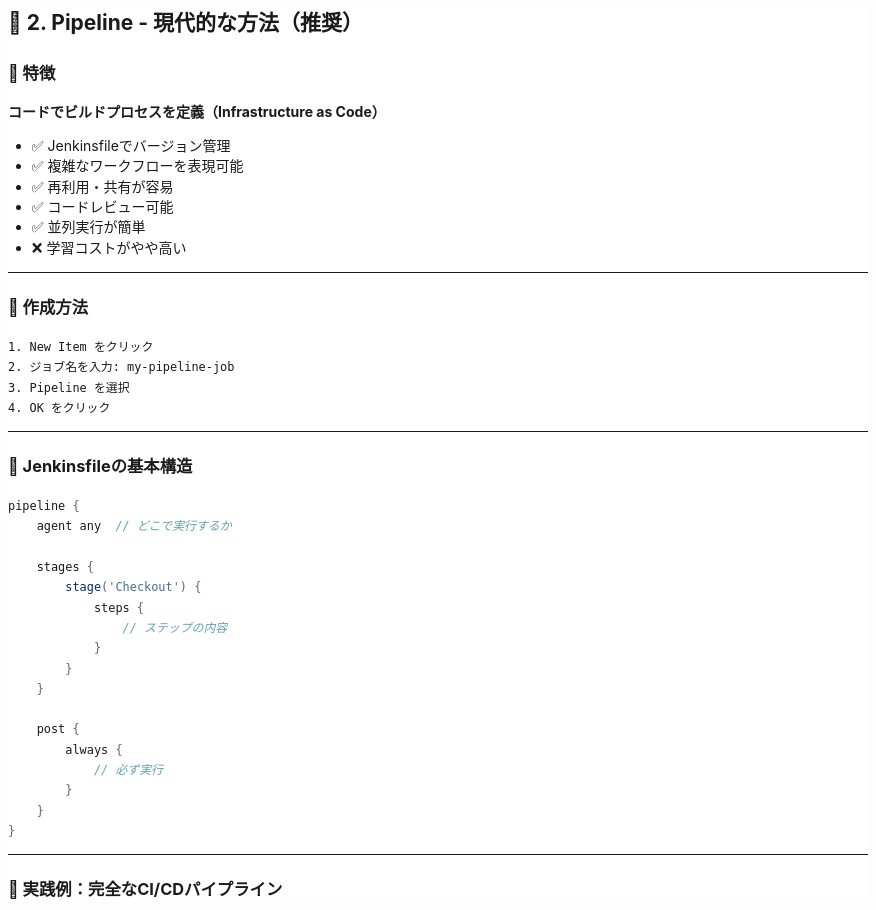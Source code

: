 
## 🔧 2. Pipeline - 現代的な方法（推奨）

### 📌 特徴

**コードでビルドプロセスを定義（Infrastructure as Code）**

- ✅ Jenkinsfileでバージョン管理
- ✅ 複雑なワークフローを表現可能
- ✅ 再利用・共有が容易
- ✅ コードレビュー可能
- ✅ 並列実行が簡単
- ❌ 学習コストがやや高い

---

### 🚀 作成方法

```
1. New Item をクリック
2. ジョブ名を入力: my-pipeline-job
3. Pipeline を選択
4. OK をクリック
```

---

### 📝 Jenkinsfileの基本構造

```groovy
pipeline {
    agent any  // どこで実行するか
    
    stages {
        stage('Checkout') {
            steps {
                // ステップの内容
            }
        }
    }
    
    post {
        always {
            // 必ず実行
        }
    }
}
```

---

### 🎯 実践例：完全なCI/CDパイプライン
